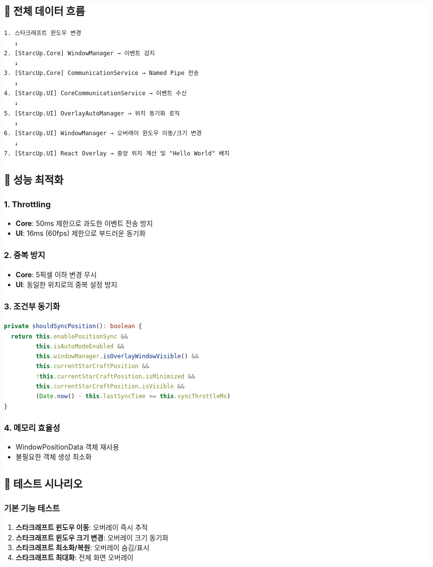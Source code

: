 ## 🔄 전체 데이터 흐름

```
1. 스타크래프트 윈도우 변경
   ↓
2. [StarcUp.Core] WindowManager → 이벤트 감지
   ↓
3. [StarcUp.Core] CommunicationService → Named Pipe 전송
   ↓
4. [StarcUp.UI] CoreCommunicationService → 이벤트 수신
   ↓
5. [StarcUp.UI] OverlayAutoManager → 위치 동기화 로직
   ↓
6. [StarcUp.UI] WindowManager → 오버레이 윈도우 이동/크기 변경
   ↓
7. [StarcUp.UI] React Overlay → 중앙 위치 계산 및 "Hello World" 배치
```

## 🎯 성능 최적화

### 1. Throttling
- **Core**: 50ms 제한으로 과도한 이벤트 전송 방지
- **UI**: 16ms (60fps) 제한으로 부드러운 동기화

### 2. 중복 방지
- **Core**: 5픽셀 이하 변경 무시
- **UI**: 동일한 위치로의 중복 설정 방지

### 3. 조건부 동기화
```typescript
private shouldSyncPosition(): boolean {
  return this.enablePositionSync && 
         this.isAutoModeEnabled && 
         this.windowManager.isOverlayWindowVisible() && 
         this.currentStarCraftPosition && 
         !this.currentStarCraftPosition.isMinimized && 
         this.currentStarCraftPosition.isVisible &&
         (Date.now() - this.lastSyncTime >= this.syncThrottleMs)
}
```

### 4. 메모리 효율성
- WindowPositionData 객체 재사용
- 불필요한 객체 생성 최소화

## 🧪 테스트 시나리오

### 기본 기능 테스트
1. **스타크래프트 윈도우 이동**: 오버레이 즉시 추적
2. **스타크래프트 윈도우 크기 변경**: 오버레이 크기 동기화
3. **스타크래프트 최소화/복원**: 오버레이 숨김/표시
4. **스타크래프트 최대화**: 전체 화면 오버레이
